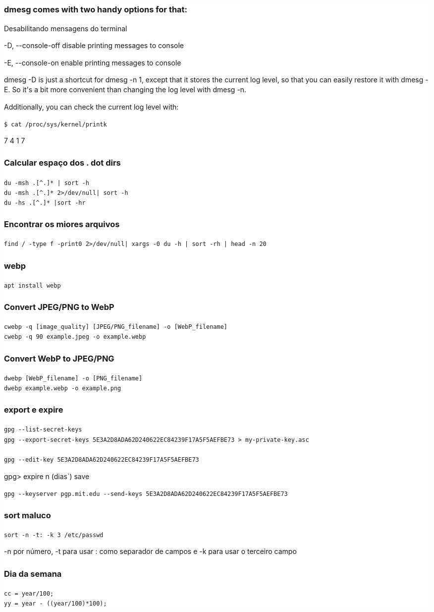 ### dmesg comes with two handy options for that:
Desabilitando mensagens do terminal

  -D, --console-off           disable printing messages to console

  -E, --console-on            enable printing messages to console

dmesg -D is just a shortcut for dmesg -n 1, except that it stores the current log level, so that you can easily restore it with dmesg -E. So it's a bit more convenient than changing the log level with dmesg -n.

Additionally, you can check the current log level with:

    $ cat /proc/sys/kernel/printk
7       4       1       7

### Calcular espaço dos . dot dirs
    du -msh .[^.]* | sort -h
    du -msh .[^.]* 2>/dev/null| sort -h
    du -hs .[^.]* |sort -hr

### Encontrar os miores arquivos
    find / -type f -print0 2>/dev/null| xargs -0 du -h | sort -rh | head -n 20

### webp
    apt install webp

### Convert JPEG/PNG to WebP
    cwebp -q [image_quality] [JPEG/PNG_filename] -o [WebP_filename]
    cwebp -q 90 example.jpeg -o example.webp

### Convert WebP to JPEG/PNG
    dwebp [WebP_filename] -o [PNG_filename]
    dwebp example.webp -o example.png

### export e expire
    gpg --list-secret-keys
    gpg --export-secret-keys 5E3A2D8ADA62D240622EC84239F17A5F5AEFBE73 > my-private-key.asc

    gpg --edit-key 5E3A2D8ADA62D240622EC84239F17A5F5AEFBE73
gpg> expire
n (dias`)
save

    gpg --keyserver pgp.mit.edu --send-keys 5E3A2D8ADA62D240622EC84239F17A5F5AEFBE73

### sort maluco

    sort -n -t: -k 3 /etc/passwd

-n por número, -t para usar : como separador de campos e -k para usar o terceiro campo

### Dia da semana
    cc = year/100;
    yy = year - ((year/100)*100);

